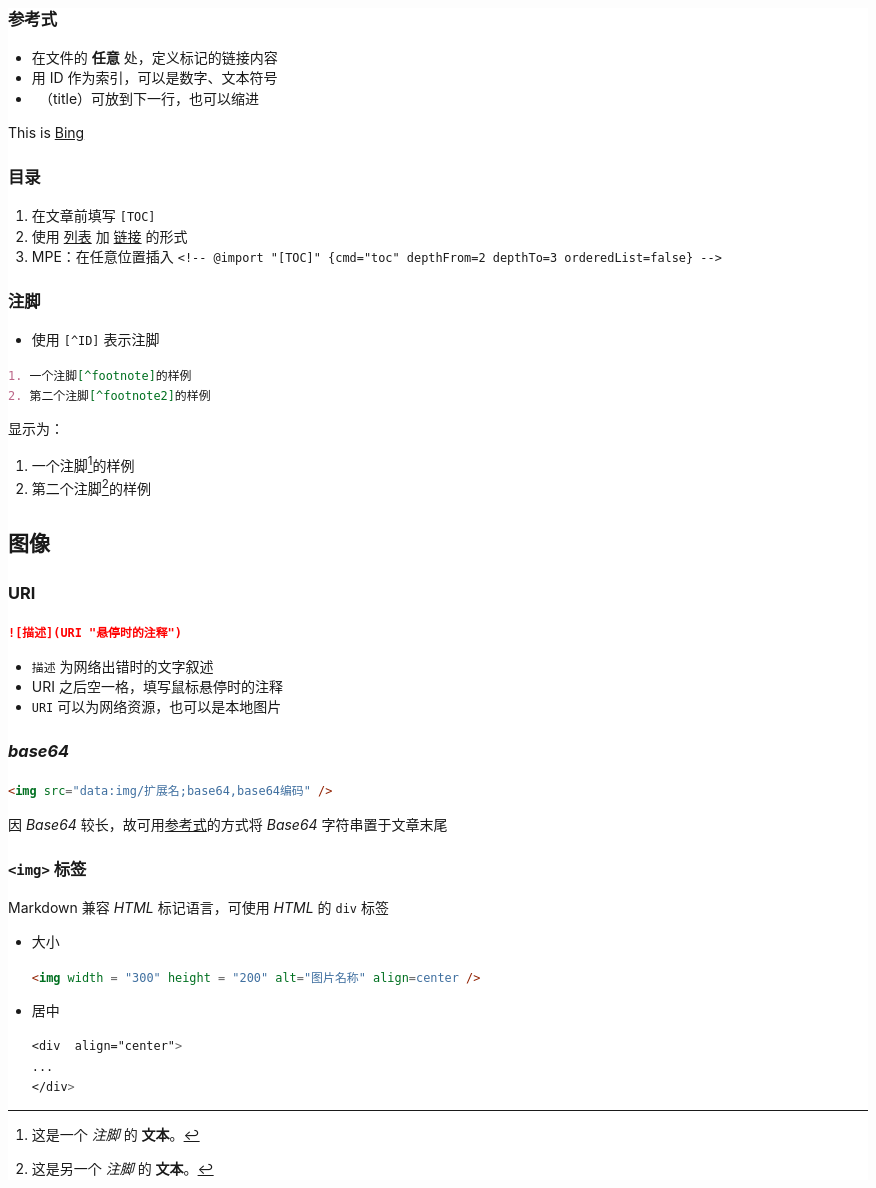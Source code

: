 ### 参考式
- 在文件的 **任意** 处，定义标记的链接内容
- 用 ID 作为索引，可以是数字、文本符号
- ` `（title）可放到下一行，也可以缩进

This is [Bing][ID]

[ID]: http://www.bing.com/
"Bing"

### 目录
1. 在文章前填写 `[TOC]`
2. 使用 [列表](列表) 加 [链接](#链接) 的形式
3. MPE：在任意位置插入 `<!-- @import "[TOC]" {cmd="toc" depthFrom=2 depthTo=3 orderedList=false} -->`

### 注脚
- 使用 `[^ID]` 表示注脚

```markdown
1. 一个注脚[^footnote]的样例
2. 第二个注脚[^footnote2]的样例
```
显示为：
1. 一个注脚[^footnote]的样例
2. 第二个注脚[^footnote2]的样例

## 图像
### URI
```markdown
![描述](URI "悬停时的注释")
```
- `描述` 为网络出错时的文字叙述
- URI 之后空一格，填写鼠标悬停时的注释
- `URI` 可以为网络资源，也可以是本地图片

### *base64*
```markdown
<img src="data:img/扩展名;base64,base64编码" />
```
因 *Base64* 较长，故可用[参考式](#参考式)的方式将 *Base64* 字符串置于文章末尾

### `<img>` 标签
Markdown 兼容 *HTML* 标记语言，可使用 *HTML* 的 `div` 标签
- 大小
    ```html
    <img width = "300" height = "200" alt="图片名称" align=center />
    ```
- 居中
    ```css
    <div  align="center">
    ...
    </div>
    ```


[^footnote]: 这是一个 *注脚* 的 **文本**。
[^footnote2]: 这是另一个 *注脚* 的 **文本**。